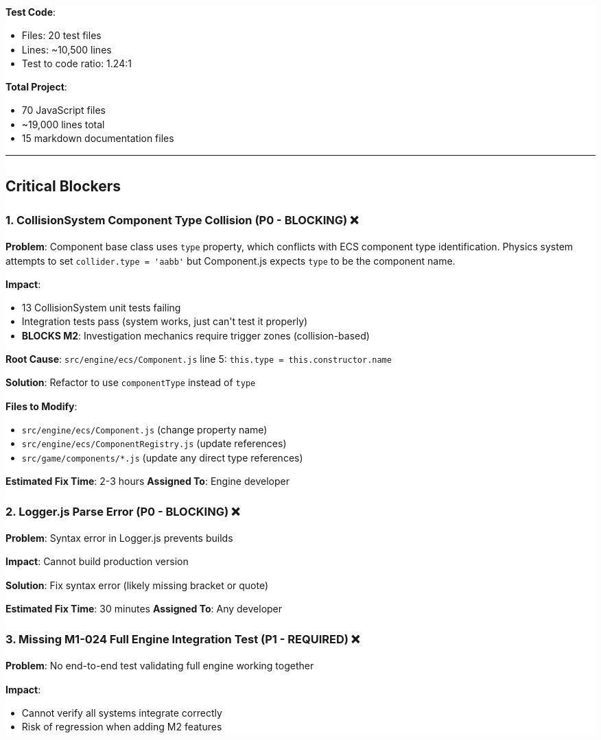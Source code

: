 **Test Code**:
- Files: 20 test files
- Lines: ~10,500 lines
- Test to code ratio: 1.24:1

**Total Project**:
- 70 JavaScript files
- ~19,000 lines total
- 15 markdown documentation files

---

## Critical Blockers

### 1. CollisionSystem Component Type Collision (P0 - BLOCKING) ❌

**Problem**: Component base class uses `type` property, which conflicts with ECS component type identification. Physics system attempts to set `collider.type = 'aabb'` but Component.js expects `type` to be the component name.

**Impact**:
- 13 CollisionSystem unit tests failing
- Integration tests pass (system works, just can't test it properly)
- **BLOCKS M2**: Investigation mechanics require trigger zones (collision-based)

**Root Cause**: `src/engine/ecs/Component.js` line 5: `this.type = this.constructor.name`

**Solution**: Refactor to use `componentType` instead of `type`

**Files to Modify**:
- `src/engine/ecs/Component.js` (change property name)
- `src/engine/ecs/ComponentRegistry.js` (update references)
- `src/game/components/*.js` (update any direct type references)

**Estimated Fix Time**: 2-3 hours
**Assigned To**: Engine developer

### 2. Logger.js Parse Error (P0 - BLOCKING) ❌

**Problem**: Syntax error in Logger.js prevents builds

**Impact**: Cannot build production version

**Solution**: Fix syntax error (likely missing bracket or quote)

**Estimated Fix Time**: 30 minutes
**Assigned To**: Any developer

### 3. Missing M1-024 Full Engine Integration Test (P1 - REQUIRED) ❌

**Problem**: No end-to-end test validating full engine working together

**Impact**:
- Cannot verify all systems integrate correctly
- Risk of regression when adding M2 features
